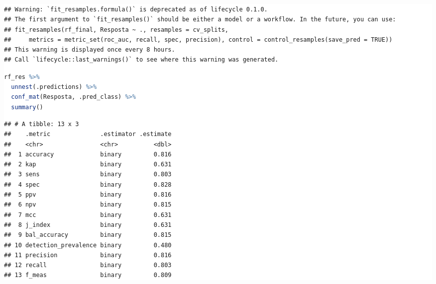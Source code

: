     ## Warning: `fit_resamples.formula()` is deprecated as of lifecycle 0.1.0.
    ## The first argument to `fit_resamples()` should be either a model or a workflow. In the future, you can use:
    ## fit_resamples(rf_final, Resposta ~ ., resamples = cv_splits, 
    ##     metrics = metric_set(roc_auc, recall, spec, precision), control = control_resamples(save_pred = TRUE))
    ## This warning is displayed once every 8 hours.
    ## Call `lifecycle::last_warnings()` to see where this warning was generated.

``` r
rf_res %>%
  unnest(.predictions) %>%
  conf_mat(Resposta, .pred_class) %>% 
  summary()
```

    ## # A tibble: 13 x 3
    ##    .metric              .estimator .estimate
    ##    <chr>                <chr>          <dbl>
    ##  1 accuracy             binary         0.816
    ##  2 kap                  binary         0.631
    ##  3 sens                 binary         0.803
    ##  4 spec                 binary         0.828
    ##  5 ppv                  binary         0.816
    ##  6 npv                  binary         0.815
    ##  7 mcc                  binary         0.631
    ##  8 j_index              binary         0.631
    ##  9 bal_accuracy         binary         0.815
    ## 10 detection_prevalence binary         0.480
    ## 11 precision            binary         0.816
    ## 12 recall               binary         0.803
    ## 13 f_meas               binary         0.809

